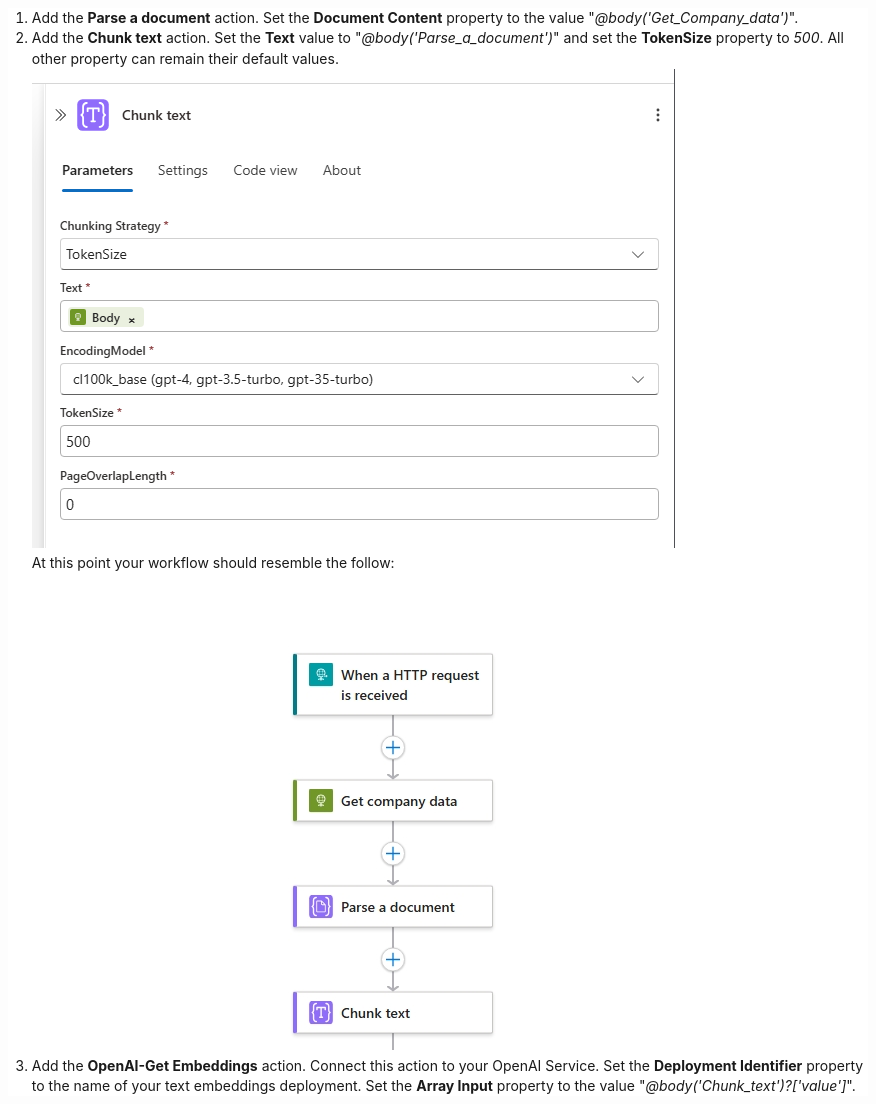 1. Add the **Parse a document** action. Set the **Document Content** property to the value "*@body('Get_Company_data')*".
1. Add the **Chunk text** action. Set the **Text** value to "*@body('Parse_a_document')*" and set the **TokenSize** 
property to *500*. All other property can remain their default values.
   ![Screenshot of chunk text action.](media/04-extend-knowledge-to-agent-using-rag/chunk_text.png)  
   At this point your workflow should resemble the follow:
   ![Screenshot of trigger, http, parse, and chunk actions.](media/04-extend-knowledge-to-agent-using-rag/trigger_parse_chunk.png)
1. Add the **OpenAI-Get Embeddings** action. Connect this action to your OpenAI Service. Set the **Deployment Identifier** property to the name of your text embeddings deployment. Set the **Array Input** property to the value "*@body('Chunk_text')?['value']*".